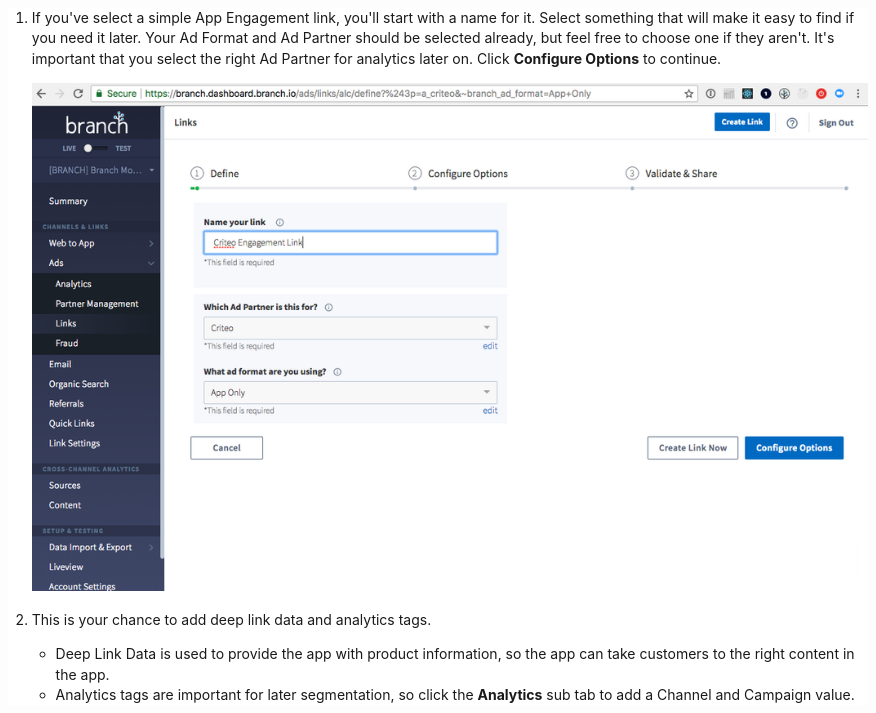 1. If you've select a simple App Engagement link, you'll start with a name for it. Select something that will make it easy to find if you need it later. Your Ad Format and Ad Partner should be selected already, but feel free to choose one if they aren't. It's important that you select the right Ad Partner for analytics later on. Click **Configure Options** to continue.

    ![image](/img/pages/deep-linked-ads/criteo/criteo-engagement-link.png)

1. This is your chance to add deep link data and analytics tags.

    - Deep Link Data is used to provide the app with product information, so the app can take customers to the right content in the app.
    - Analytics tags are important for later segmentation, so click the **Analytics** sub tab to add a Channel and Campaign value.
